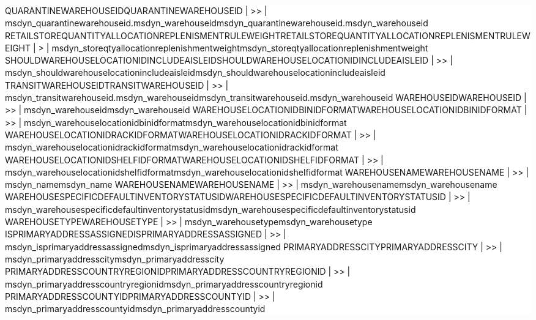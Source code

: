 <span data-ttu-id="5e9ca-229">QUARANTINEWAREHOUSEID</span><span class="sxs-lookup"><span data-stu-id="5e9ca-229">QUARANTINEWAREHOUSEID</span></span> | >> | <span data-ttu-id="5e9ca-230">msdyn_quarantinewarehouseid.msdyn_warehouseid</span><span class="sxs-lookup"><span data-stu-id="5e9ca-230">msdyn_quarantinewarehouseid.msdyn_warehouseid</span></span>
<span data-ttu-id="5e9ca-231">RETAILSTOREQUANTITYALLOCATIONREPLENISMENTRULEWEIGHT</span><span class="sxs-lookup"><span data-stu-id="5e9ca-231">RETAILSTOREQUANTITYALLOCATIONREPLENISMENTRULEWEIGHT</span></span> | > | <span data-ttu-id="5e9ca-232">msdyn_storeqtyallocationreplenishmentweight</span><span class="sxs-lookup"><span data-stu-id="5e9ca-232">msdyn_storeqtyallocationreplenishmentweight</span></span>
<span data-ttu-id="5e9ca-233">SHOULDWAREHOUSELOCATIONIDINCLUDEAISLEID</span><span class="sxs-lookup"><span data-stu-id="5e9ca-233">SHOULDWAREHOUSELOCATIONIDINCLUDEAISLEID</span></span> | >> | <span data-ttu-id="5e9ca-234">msdyn_shouldwarehouselocationincludeaisleid</span><span class="sxs-lookup"><span data-stu-id="5e9ca-234">msdyn_shouldwarehouselocationincludeaisleid</span></span>
<span data-ttu-id="5e9ca-235">TRANSITWAREHOUSEID</span><span class="sxs-lookup"><span data-stu-id="5e9ca-235">TRANSITWAREHOUSEID</span></span> | >> | <span data-ttu-id="5e9ca-236">msdyn_transitwarehouseid.msdyn_warehouseid</span><span class="sxs-lookup"><span data-stu-id="5e9ca-236">msdyn_transitwarehouseid.msdyn_warehouseid</span></span>
<span data-ttu-id="5e9ca-237">WAREHOUSEID</span><span class="sxs-lookup"><span data-stu-id="5e9ca-237">WAREHOUSEID</span></span> | >> | <span data-ttu-id="5e9ca-238">msdyn_warehouseid</span><span class="sxs-lookup"><span data-stu-id="5e9ca-238">msdyn_warehouseid</span></span>
<span data-ttu-id="5e9ca-239">WAREHOUSELOCATIONIDBINIDFORMAT</span><span class="sxs-lookup"><span data-stu-id="5e9ca-239">WAREHOUSELOCATIONIDBINIDFORMAT</span></span> | >> | <span data-ttu-id="5e9ca-240">msdyn_warehouselocationidbinidformat</span><span class="sxs-lookup"><span data-stu-id="5e9ca-240">msdyn_warehouselocationidbinidformat</span></span>
<span data-ttu-id="5e9ca-241">WAREHOUSELOCATIONIDRACKIDFORMAT</span><span class="sxs-lookup"><span data-stu-id="5e9ca-241">WAREHOUSELOCATIONIDRACKIDFORMAT</span></span> | >> | <span data-ttu-id="5e9ca-242">msdyn_warehouselocationidrackidformat</span><span class="sxs-lookup"><span data-stu-id="5e9ca-242">msdyn_warehouselocationidrackidformat</span></span>
<span data-ttu-id="5e9ca-243">WAREHOUSELOCATIONIDSHELFIDFORMAT</span><span class="sxs-lookup"><span data-stu-id="5e9ca-243">WAREHOUSELOCATIONIDSHELFIDFORMAT</span></span> | >> | <span data-ttu-id="5e9ca-244">msdyn_warehouselocationidshelfidformat</span><span class="sxs-lookup"><span data-stu-id="5e9ca-244">msdyn_warehouselocationidshelfidformat</span></span>
<span data-ttu-id="5e9ca-245">WAREHOUSENAME</span><span class="sxs-lookup"><span data-stu-id="5e9ca-245">WAREHOUSENAME</span></span> | >> | <span data-ttu-id="5e9ca-246">msdyn_name</span><span class="sxs-lookup"><span data-stu-id="5e9ca-246">msdyn_name</span></span>
<span data-ttu-id="5e9ca-247">WAREHOUSENAME</span><span class="sxs-lookup"><span data-stu-id="5e9ca-247">WAREHOUSENAME</span></span> | >> | <span data-ttu-id="5e9ca-248">msdyn_warehousename</span><span class="sxs-lookup"><span data-stu-id="5e9ca-248">msdyn_warehousename</span></span>
<span data-ttu-id="5e9ca-249">WAREHOUSESPECIFICDEFAULTINVENTORYSTATUSID</span><span class="sxs-lookup"><span data-stu-id="5e9ca-249">WAREHOUSESPECIFICDEFAULTINVENTORYSTATUSID</span></span> | >> | <span data-ttu-id="5e9ca-250">msdyn_warehousespecificdefaultinventorystatusid</span><span class="sxs-lookup"><span data-stu-id="5e9ca-250">msdyn_warehousespecificdefaultinventorystatusid</span></span>
<span data-ttu-id="5e9ca-251">WAREHOUSETYPE</span><span class="sxs-lookup"><span data-stu-id="5e9ca-251">WAREHOUSETYPE</span></span> | >> | <span data-ttu-id="5e9ca-252">msdyn_warehousetype</span><span class="sxs-lookup"><span data-stu-id="5e9ca-252">msdyn_warehousetype</span></span>
<span data-ttu-id="5e9ca-253">ISPRIMARYADDRESSASSIGNED</span><span class="sxs-lookup"><span data-stu-id="5e9ca-253">ISPRIMARYADDRESSASSIGNED</span></span> | >> | <span data-ttu-id="5e9ca-254">msdyn_isprimaryaddressassigned</span><span class="sxs-lookup"><span data-stu-id="5e9ca-254">msdyn_isprimaryaddressassigned</span></span>
<span data-ttu-id="5e9ca-255">PRIMARYADDRESSCITY</span><span class="sxs-lookup"><span data-stu-id="5e9ca-255">PRIMARYADDRESSCITY</span></span> | >> | <span data-ttu-id="5e9ca-256">msdyn_primaryaddresscity</span><span class="sxs-lookup"><span data-stu-id="5e9ca-256">msdyn_primaryaddresscity</span></span>
<span data-ttu-id="5e9ca-257">PRIMARYADDRESSCOUNTRYREGIONID</span><span class="sxs-lookup"><span data-stu-id="5e9ca-257">PRIMARYADDRESSCOUNTRYREGIONID</span></span> | >> | <span data-ttu-id="5e9ca-258">msdyn_primaryaddresscountryregionid</span><span class="sxs-lookup"><span data-stu-id="5e9ca-258">msdyn_primaryaddresscountryregionid</span></span>
<span data-ttu-id="5e9ca-259">PRIMARYADDRESSCOUNTYID</span><span class="sxs-lookup"><span data-stu-id="5e9ca-259">PRIMARYADDRESSCOUNTYID</span></span> | >> | <span data-ttu-id="5e9ca-260">msdyn_primaryaddresscountyid</span><span class="sxs-lookup"><span data-stu-id="5e9ca-260">msdyn_primaryaddresscountyid</span></span>